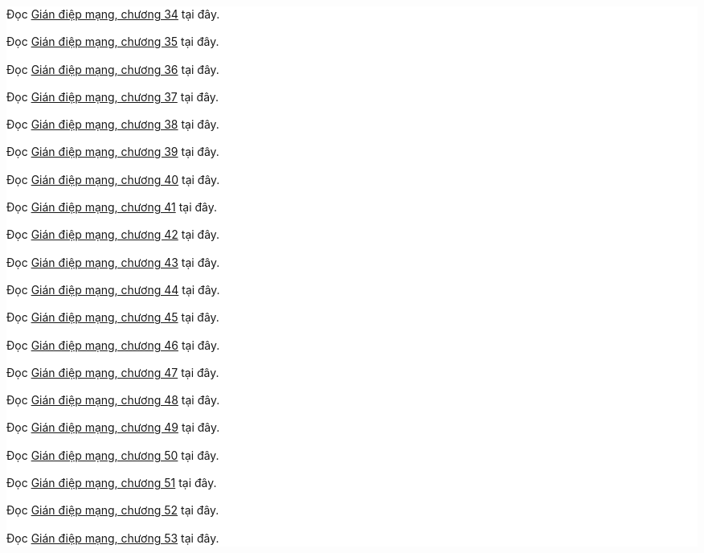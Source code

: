 Đọc [Gián điệp mạng, chương 34](https://nhavantuonglai.com/article/gian-diep-mang-chuong-34) tại đây.

Đọc [Gián điệp mạng, chương 35](https://nhavantuonglai.com/article/gian-diep-mang-chuong-35) tại đây.

Đọc [Gián điệp mạng, chương 36](https://nhavantuonglai.com/article/gian-diep-mang-chuong-36) tại đây.

Đọc [Gián điệp mạng, chương 37](https://nhavantuonglai.com/article/gian-diep-mang-chuong-37) tại đây.

Đọc [Gián điệp mạng, chương 38](https://nhavantuonglai.com/article/gian-diep-mang-chuong-38) tại đây.

Đọc [Gián điệp mạng, chương 39](https://nhavantuonglai.com/article/gian-diep-mang-chuong-39) tại đây.

Đọc [Gián điệp mạng, chương 40](https://nhavantuonglai.com/article/gian-diep-mang-chuong-40) tại đây.

Đọc [Gián điệp mạng, chương 41](https://nhavantuonglai.com/article/gian-diep-mang-chuong-41) tại đây.

Đọc [Gián điệp mạng, chương 42](https://nhavantuonglai.com/article/gian-diep-mang-chuong-42) tại đây.

Đọc [Gián điệp mạng, chương 43](https://nhavantuonglai.com/article/gian-diep-mang-chuong-43) tại đây.

Đọc [Gián điệp mạng, chương 44](https://nhavantuonglai.com/article/gian-diep-mang-chuong-44) tại đây.

Đọc [Gián điệp mạng, chương 45](https://nhavantuonglai.com/article/gian-diep-mang-chuong-45) tại đây.

Đọc [Gián điệp mạng, chương 46](https://nhavantuonglai.com/article/gian-diep-mang-chuong-46) tại đây.

Đọc [Gián điệp mạng, chương 47](https://nhavantuonglai.com/article/gian-diep-mang-chuong-47) tại đây.

Đọc [Gián điệp mạng, chương 48](https://nhavantuonglai.com/article/gian-diep-mang-chuong-48) tại đây.

Đọc [Gián điệp mạng, chương 49](https://nhavantuonglai.com/article/gian-diep-mang-chuong-49) tại đây.

Đọc [Gián điệp mạng, chương 50](https://nhavantuonglai.com/article/gian-diep-mang-chuong-50) tại đây.

Đọc [Gián điệp mạng, chương 51](https://nhavantuonglai.com/article/gian-diep-mang-chuong-51) tại đây.

Đọc [Gián điệp mạng, chương 52](https://nhavantuonglai.com/article/gian-diep-mang-chuong-52) tại đây.

Đọc [Gián điệp mạng, chương 53](https://nhavantuonglai.com/article/gian-diep-mang-chuong-53) tại đây.
